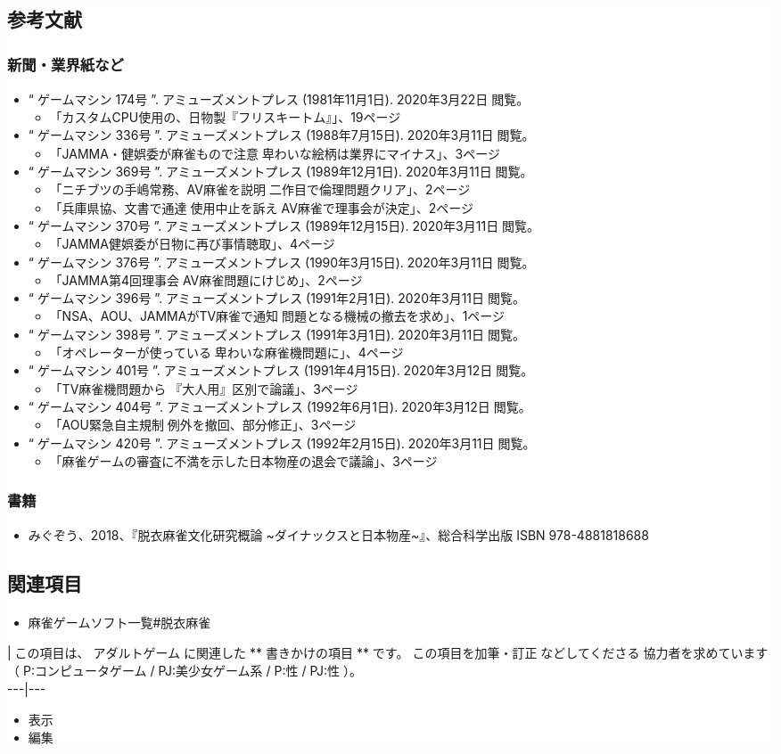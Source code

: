 ##  参考文献



###  新聞・業界紙など



  * “  ゲームマシン 174号  ”. アミューズメントプレス (1981年11月1日).  2020年3月22日  閲覧。 
    * 「カスタムCPU使用の、日物製『フリスキートム』」、19ページ 
  * “  ゲームマシン 336号  ”. アミューズメントプレス (1988年7月15日).  2020年3月11日  閲覧。 
    * 「JAMMA・健娯委が麻雀もので注意 卑わいな絵柄は業界にマイナス」、3ページ 
  * “  ゲームマシン 369号  ”. アミューズメントプレス (1989年12月1日).  2020年3月11日  閲覧。 
    * 「ニチブツの手嶋常務、AV麻雀を説明 二作目で倫理問題クリア」、2ページ 
    * 「兵庫県協、文書で通達 使用中止を訴え AV麻雀で理事会が決定」、2ページ 
  * “  ゲームマシン 370号  ”. アミューズメントプレス (1989年12月15日).  2020年3月11日  閲覧。 
    * 「JAMMA健娯委が日物に再び事情聴取」、4ページ 
  * “  ゲームマシン 376号  ”. アミューズメントプレス (1990年3月15日).  2020年3月11日  閲覧。 
    * 「JAMMA第4回理事会 AV麻雀問題にけじめ」、2ページ 
  * “  ゲームマシン 396号  ”. アミューズメントプレス (1991年2月1日).  2020年3月11日  閲覧。 
    * 「NSA、AOU、JAMMAがTV麻雀で通知 問題となる機械の撤去を求め」、1ページ 
  * “  ゲームマシン 398号  ”. アミューズメントプレス (1991年3月1日).  2020年3月11日  閲覧。 
    * 「オペレーターが使っている 卑わいな麻雀機問題に」、4ページ 
  * “  ゲームマシン 401号  ”. アミューズメントプレス (1991年4月15日).  2020年3月12日  閲覧。 
    * 「TV麻雀機問題から 『大人用』区別で論議」、3ページ 
  * “  ゲームマシン 404号  ”. アミューズメントプレス (1992年6月1日).  2020年3月12日  閲覧。 
    * 「AOU緊急自主規制 例外を撤回、部分修正」、3ページ 
  * “  ゲームマシン 420号  ”. アミューズメントプレス (1992年2月15日).  2020年3月11日  閲覧。 
    * 「麻雀ゲームの審査に不満を示した日本物産の退会で議論」、3ページ 

###  書籍



  * みぐぞう、2018、『脱衣麻雀文化研究概論 ~ダイナックスと日本物産~』、総合科学出版  ISBN  978-4881818688 

##  関連項目



  * 麻雀ゲームソフト一覧#脱衣麻雀 

|  この項目は、  アダルトゲーム  に関連した ** 書きかけの項目  ** です。  この項目を加筆・訂正  などしてくださる  協力者を求めています
（  P:コンピュータゲーム  /  PJ:美少女ゲーム系  /  P:性  /  PJ:性  ）。  
---|---  
  
  * 表示 
  * 編集 

